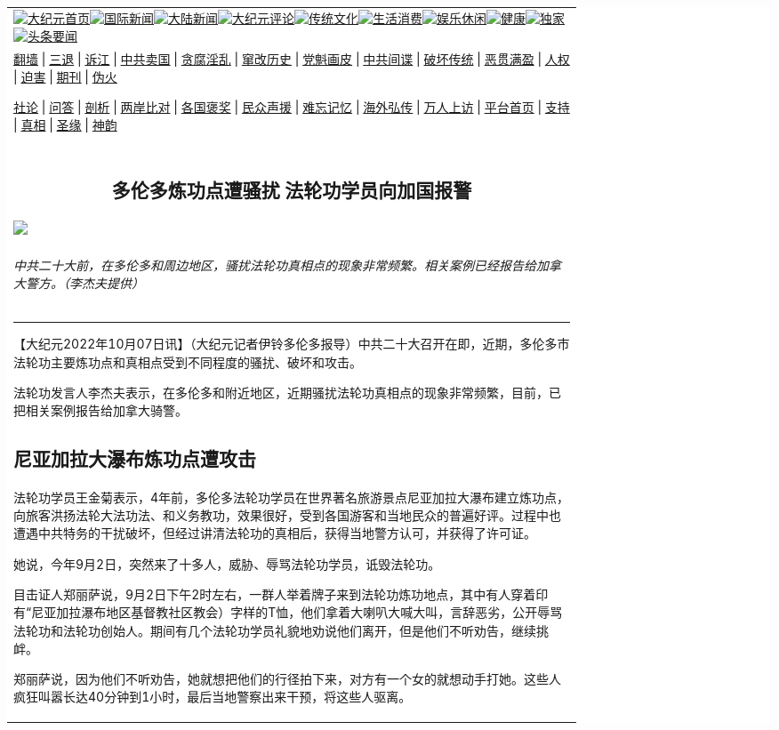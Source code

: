 <a name="1" id="1" target="_blank"></a><span id="1"></span>
<table align=center border="0"><tr><td colspan="2" VALIGN=TOP><a href="https://github.com/19920513/djy/blob/master/gb/nf1351518.md#1"><img src="https://raw.githubusercontent.com/19920513/www/master/t/djy/1.jpg" title="大纪元首页" alt="大纪元首页"></a><a href="https://github.com/19920513/djy/blob/master/gb/n24hr.md#1"><img src="https://raw.githubusercontent.com/19920513/www/master/t/djy/3.jpg" title="国际新闻" alt="国际新闻"></a><a href="https://github.com/19920513/djy/blob/master/gb/nsc413.md#1"><img src="https://raw.githubusercontent.com/19920513/www/master/t/djy/4.jpg" title="大陆新闻" alt="大陆新闻"></a><a href="https://github.com/19920513/djy/blob/master/gb/news392.md#1"><img src="https://raw.githubusercontent.com/19920513/www/master/t/djy/5.jpg" title="大纪元评论" alt="大纪元评论"></a><a href="https://github.com/19920513/djy/blob/master/gb/news2007.md#1"><img src="https://raw.githubusercontent.com/19920513/www/master/t/djy/6.jpg" title="传统文化" alt="传统文化"></a><a href="https://github.com/19920513/djy/blob/master/gb/news2008.md#1"><img src="https://raw.githubusercontent.com/19920513/www/master/t/djy/7.jpg" title="生活消费" alt="生活消费"></a><a href="https://github.com/19920513/djy/blob/master/gb/ncyule.md#1"><img src="https://raw.githubusercontent.com/19920513/www/master/t/djy/8.jpg" title="娱乐休闲" alt="娱乐休闲"></a><a href="https://github.com/19920513/djy/blob/master/gb/nsc1002.md#1"><img src="https://raw.githubusercontent.com/19920513/www/master/t/djy/9.jpg" title="健康" alt="健康"></a><a href="https://github.com/19920513/djy/blob/master/gb/nf6092.md#1"><img src="https://raw.githubusercontent.com/19920513/www/master/t/djy/10a.jpg" title="独家" alt="独家"></a><a href="https://github.com/19920513/djy/blob/master/gb/nf4514.md#1"><img src="https://raw.githubusercontent.com/19920513/www/master/t/djy/12a.jpg" title="头条要闻" alt="头条要闻"></a></td></tr>
<tr><td colspan="2" VALIGN=TOP><a target="_blank" href="https://github.com/19920513/www/blob/master/README.md?zsrh#1">翻墙</a> | <a target="_blank" href="https://github.com/19920513/djy/blob/master/gb/nf5657.md#1">三退</a> | <a target="_blank" href="https://github.com/19920513/djy/blob/master/gb/nf6124.md#1">诉江</a> | <a target="_blank" href="https://github.com/19920513/djy/blob/master/gb/nf1176117.md#1">中共卖国</a> | <a target="_blank" href="https://github.com/19920513/djy/blob/master/gb/nf5773.md#1">贪腐淫乱</a> | <a target="_blank" href="https://github.com/19920513/djy/blob/master/gb/nf1176115.md#1">窜改历史</a> | <a target="_blank" href="https://github.com/19920513/djy/blob/master/gb/nf1176107.md#1">党魁画皮</a> | <a target="_blank" href="https://github.com/19920513/djy/blob/master/gb/nf1320400.md#1">中共间谍</a> | <a target="_blank" href="https://github.com/19920513/djy/blob/master/gb/nf1176114.md#1">破坏传统</a> | <a target="_blank" href="https://github.com/19920513/ntdtv/blob/master/gb/prog447_1.md#1">恶贯满盈</a> | <a target="_blank" href="https://github.com/19920513/djy/blob/master/gb/ncid278.md#1">人权</a> | <a target="_blank" href="https://github.com/19920513/djy/blob/master/gb/nf1176111.md#1">迫害</a> | <a target="_blank" href="https://gitlab.com/szzdlab/mh-qikan/blob/master/README.md#1">期刊</a> | <a target="_blank" href="https://github.com/19920513/djy/blob/master/gb/nf5562.md#1">伪火</a></p><p><a target="_blank" href="https://github.com/19920513/djy/blob/master/gb/9p.md#1">社论</a> | <a target="_blank" href="https://github.com/19920513/djy/blob/master/gb/nf4378.md#1">问答</a> | <a target="_blank" href="https://github.com/19920513/djy/blob/master/gb/nf5792.md#1">剖析</a> | <a target="_blank" href="https://github.com/19920513/djy/blob/master/gb/nf5735.md#1">两岸比对</a> | <a target="_blank" href="https://github.com/19920513/djy/blob/master/gb/nf6119.md#1">各国褒奖</a> | <a target="_blank" href="https://github.com/19920513/djy/blob/master/gb/nf6120.md#1">民众声援</a> | <a target="_blank" href="https://github.com/19920513/djy/blob/master/gb/nf1188594.md#1">难忘记忆</a> | <a target="_blank" href="https://github.com/19920513/djy/blob/master/gb/nf3180.md#1">海外弘传</a> | <a target="_blank" href="https://github.com/19920513/djy/blob/master/gb/nf5410.md#1">万人上访</a> | <a target="_blank" href="https://github.com/19920513/www/blob/master/README.md?zsrh#1">平台首页</a> | <a target="_blank" href="https://github.com/19920513/djy/blob/master/gb/nf4386.md#1">支持</a> | <a target="_blank" href="https://github.com/19920513/djy/blob/master/gb/nf4389.md#1">真相</a> | <a target="_blank" href="https://github.com/19920513/djy/blob/master/gb/nf5790.md#1">圣缘</a> | <a target="_blank" href="https://github.com/19920513/djy/blob/master/gb/nf4786.md#1">神韵</a></td></tr>
<tr><td VALIGN=TOP width="626"><h2 align=center>多伦多炼功点遭骚扰 法轮功学员向加国报警</h2>
<img width="600" src="https://i.epochtimes.com/assets/uploads/2022/10/id13840431-Capture.png" />
<h6>中共二十大前，在多伦多和周边地区，骚扰法轮功真相点的现象非常频繁。相关案例已经报告给加拿大警方。（李杰夫提供）
</h6>
<hr>
<p>【大纪元2022年10月07日讯】（大纪元记者伊铃多伦多报导）<ahref="https://github.com/19920513/djy/blob/master/gb/tag/%E4%B8%AD%E5%85%B1%E4%BA%8C%E5%8D%81%E5%A4%A7.md#1">中共二十大</a>召开在即，近期，多伦多市法轮功主要<ahref="https://github.com/19920513/djy/blob/master/gb/tag/%E7%82%BC%E5%8A%9F%E7%82%B9.md#1">炼功点</a>和真相点受到不同程度的骚扰、破坏和攻击。</p>
<p>法轮功发言人李杰夫表示，在多伦多和附近地区，近期骚扰法轮功真相点的现象非常频繁，目前，已把相关案例报告给加拿大骑警。</p>
<h2>尼亚加拉大瀑布<ahref="https://github.com/19920513/djy/blob/master/gb/tag/%E7%82%BC%E5%8A%9F%E7%82%B9.md#1">炼功点</a>遭攻击</h2>
<p>法轮功学员王金菊表示，4年前，<ahref="https://github.com/19920513/djy/blob/master/gb/tag/%E5%A4%9A%E4%BC%A6%E5%A4%9A%E6%B3%95%E8%BD%AE%E5%8A%9F.md#1">多伦多法轮功</a>学员在世界著名旅游景点尼亚加拉大瀑布建立炼功点，向旅客洪扬法轮大法功法、和义务教功，效果很好，受到各国游客和当地民众的普遍好评。过程中也遭遇中共特务的干扰破坏，但经过讲清法轮功的真相后，获得当地警方认可，并获得了许可证。</p>
<p>她说，今年9月2日，突然来了十多人，威胁、辱骂法轮功学员，诋毁法轮功。</p>
<p>目击证人郑丽萨说，9月2日下午2时左右，一群人举着牌子来到法轮功炼功地点，其中有人穿着印有“尼亚加拉瀑布地区基督教社区教会）字样的T恤，他们拿着大喇叭大喊大叫，言辞恶劣，公开辱骂法轮功和法轮功创始人。期间有几个法轮功学员礼貌地劝说他们离开，但是他们不听劝告，继续挑衅。</p>
<p>郑丽萨说，因为他们不听劝告，她就想把他们的行径拍下来，对方有一个女的就想动手打她。这些人疯狂叫嚣长达40分钟到1小时，最后当地警察出来干预，将这些人驱离。</p>
